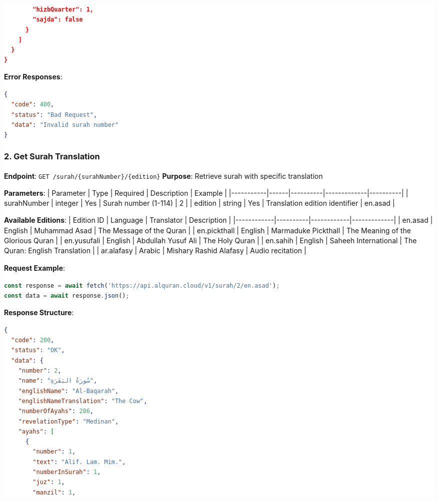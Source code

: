 ```json
        "hizbQuarter": 1,
        "sajda": false
      }
    ]
  }
}
```

**Error Responses**:
```json
{
  "code": 400,
  "status": "Bad Request",
  "data": "Invalid surah number"
}
```

### 2. Get Surah Translation

**Endpoint**: `GET /surah/{surahNumber}/{edition}`
**Purpose**: Retrieve surah with specific translation

**Parameters**:
| Parameter | Type | Required | Description | Example |
|-----------|------|----------|-------------|----------|
| surahNumber | integer | Yes | Surah number (1-114) | 2 |
| edition | string | Yes | Translation edition identifier | en.asad |

**Available Editions**:
| Edition ID | Language | Translator | Description |
|------------|----------|------------|-------------|
| en.asad | English | Muhammad Asad | The Message of the Quran |
| en.pickthall | English | Marmaduke Pickthall | The Meaning of the Glorious Quran |
| en.yusufali | English | Abdullah Yusuf Ali | The Holy Quran |
| en.sahih | English | Saheeh International | The Quran: English Translation |
| ar.alafasy | Arabic | Mishary Rashid Alafasy | Audio recitation |

**Request Example**:
```javascript
const response = await fetch('https://api.alquran.cloud/v1/surah/2/en.asad');
const data = await response.json();
```

**Response Structure**:
```json
{
  "code": 200,
  "status": "OK",
  "data": {
    "number": 2,
    "name": "سُورَةُ البَقَرَةِ",
    "englishName": "Al-Baqarah",
    "englishNameTranslation": "The Cow",
    "numberOfAyahs": 286,
    "revelationType": "Medinan",
    "ayahs": [
      {
        "number": 1,
        "text": "Alif. Lam. Mim.",
        "numberInSurah": 1,
        "juz": 1,
        "manzil": 1,
```